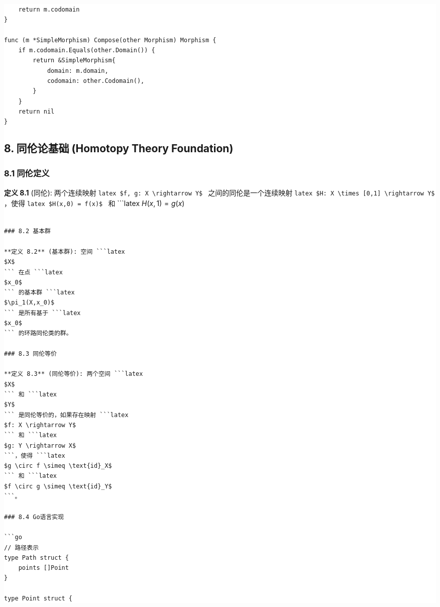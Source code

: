 ```
    return m.codomain
}

func (m *SimpleMorphism) Compose(other Morphism) Morphism {
    if m.codomain.Equals(other.Domain()) {
        return &SimpleMorphism{
            domain: m.domain,
            codomain: other.Codomain(),
        }
    }
    return nil
}
```

## 8. 同伦论基础 (Homotopy Theory Foundation)

### 8.1 同伦定义

**定义 8.1** (同伦): 两个连续映射 ```latex
$f, g: X \rightarrow Y$
``` 之间的同伦是一个连续映射 ```latex
$H: X \times [0,1] \rightarrow Y$
```，使得 ```latex
$H(x,0) = f(x)$
``` 和 ```latex
$H(x,1) = g(x)$
```。

### 8.2 基本群

**定义 8.2** (基本群): 空间 ```latex
$X$
``` 在点 ```latex
$x_0$
``` 的基本群 ```latex
$\pi_1(X,x_0)$
``` 是所有基于 ```latex
$x_0$
``` 的环路同伦类的群。

### 8.3 同伦等价

**定义 8.3** (同伦等价): 两个空间 ```latex
$X$
``` 和 ```latex
$Y$
``` 是同伦等价的，如果存在映射 ```latex
$f: X \rightarrow Y$
``` 和 ```latex
$g: Y \rightarrow X$
```，使得 ```latex
$g \circ f \simeq \text{id}_X$
``` 和 ```latex
$f \circ g \simeq \text{id}_Y$
```。

### 8.4 Go语言实现

```go
// 路径表示
type Path struct {
    points []Point
}

type Point struct {
```